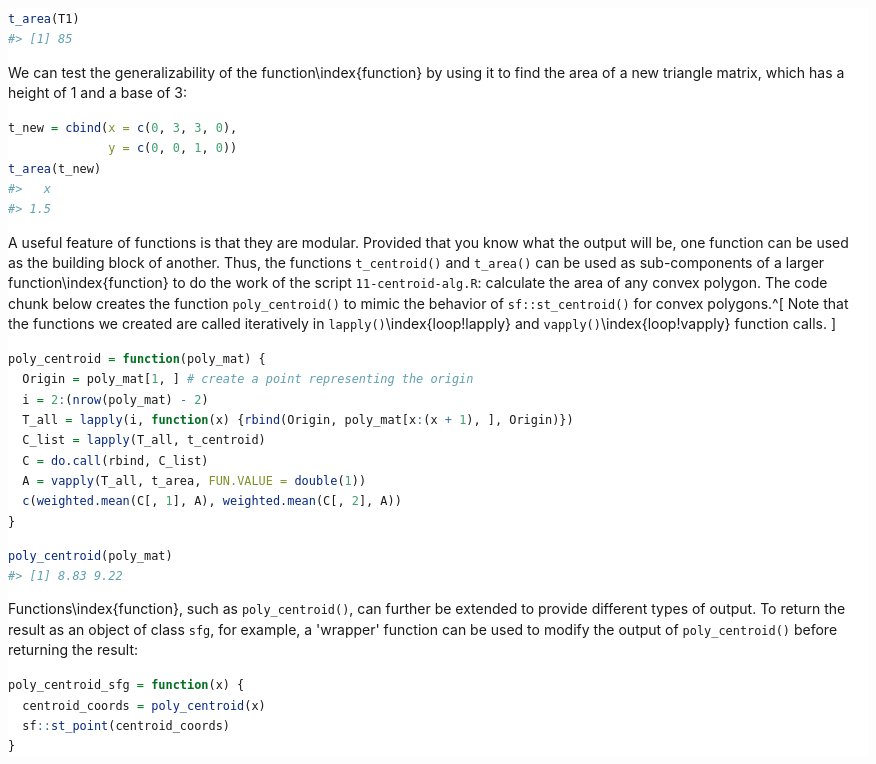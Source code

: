 
``` r
t_area(T1)
#> [1] 85
```

We can test the generalizability of the function\index{function} by using it to find the area of a new triangle matrix, which has a height of 1 and a base of 3:


``` r
t_new = cbind(x = c(0, 3, 3, 0),
              y = c(0, 0, 1, 0))
t_area(t_new)
#>   x 
#> 1.5
```

A useful feature of functions is that they are modular.
Provided that you know what the output will be, one function can be used as the building block of another.
Thus, the functions `t_centroid()` and `t_area()` can be used as sub-components of a larger function\index{function} to do the work of the script `11-centroid-alg.R`: calculate the area of any convex polygon.
The code chunk below creates the function `poly_centroid()` to mimic the behavior of `sf::st_centroid()` for convex polygons.^[
Note that the functions we created are called iteratively in `lapply()`\index{loop!lapply} and `vapply()`\index{loop!vapply} function calls.
]


``` r
poly_centroid = function(poly_mat) {
  Origin = poly_mat[1, ] # create a point representing the origin
  i = 2:(nrow(poly_mat) - 2)
  T_all = lapply(i, function(x) {rbind(Origin, poly_mat[x:(x + 1), ], Origin)})
  C_list = lapply(T_all, t_centroid)
  C = do.call(rbind, C_list)
  A = vapply(T_all, t_area, FUN.VALUE = double(1))
  c(weighted.mean(C[, 1], A), weighted.mean(C[, 2], A))
}
```





``` r
poly_centroid(poly_mat)
#> [1] 8.83 9.22
```

Functions\index{function}, such as `poly_centroid()`, can further be extended to provide different types of output.
To return the result as an object of class `sfg`, for example, a 'wrapper' function can be used to modify the output of `poly_centroid()` before returning the result:


``` r
poly_centroid_sfg = function(x) {
  centroid_coords = poly_centroid(x)
  sf::st_point(centroid_coords)
}
```

